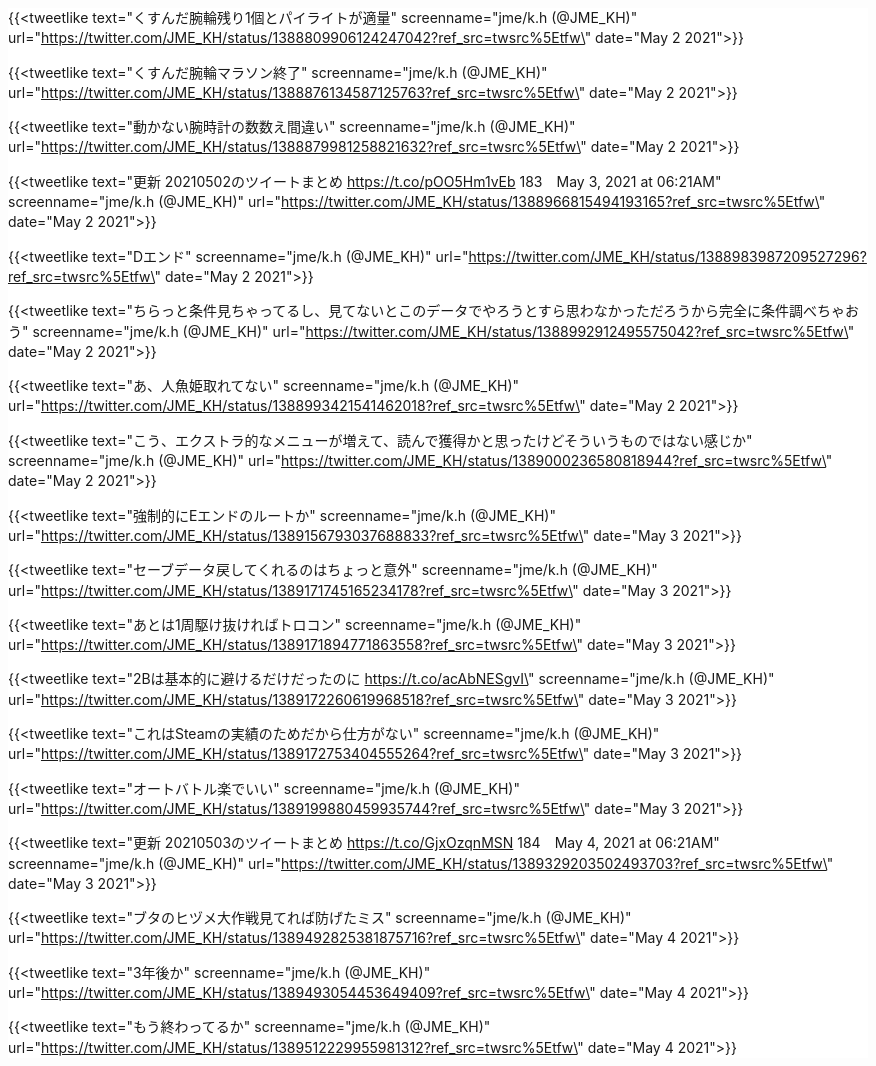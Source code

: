 {{<tweetlike text=\"くすんだ腕輪残り1個とパイライトが適量\" screenname=\"jme/k.h (@JME_KH)\" url=\"https://twitter.com/JME_KH/status/1388809906124247042?ref_src=twsrc%5Etfw\" date=\"May 2 2021\">}}

{{<tweetlike text=\"くすんだ腕輪マラソン終了\" screenname=\"jme/k.h (@JME_KH)\" url=\"https://twitter.com/JME_KH/status/1388876134587125763?ref_src=twsrc%5Etfw\" date=\"May 2 2021\">}}

{{<tweetlike text=\"動かない腕時計の数数え間違い\" screenname=\"jme/k.h (@JME_KH)\" url=\"https://twitter.com/JME_KH/status/1388879981258821632?ref_src=twsrc%5Etfw\" date=\"May 2 2021\">}}

{{<tweetlike text=\"更新 20210502のツイートまとめ https://t.co/pOO5Hm1vEb 183　May 3, 2021 at 06:21AM\" screenname=\"jme/k.h (@JME_KH)\" url=\"https://twitter.com/JME_KH/status/1388966815494193165?ref_src=twsrc%5Etfw\" date=\"May 2 2021\">}}

{{<tweetlike text=\"Dエンド\" screenname=\"jme/k.h (@JME_KH)\" url=\"https://twitter.com/JME_KH/status/1388983987209527296?ref_src=twsrc%5Etfw\" date=\"May 2 2021\">}}

{{<tweetlike text=\"ちらっと条件見ちゃってるし、見てないとこのデータでやろうとすら思わなかっただろうから完全に条件調べちゃおう\" screenname=\"jme/k.h (@JME_KH)\" url=\"https://twitter.com/JME_KH/status/1388992912495575042?ref_src=twsrc%5Etfw\" date=\"May 2 2021\">}}

{{<tweetlike text=\"あ、人魚姫取れてない\" screenname=\"jme/k.h (@JME_KH)\" url=\"https://twitter.com/JME_KH/status/1388993421541462018?ref_src=twsrc%5Etfw\" date=\"May 2 2021\">}}

{{<tweetlike text=\"こう、エクストラ的なメニューが増えて、読んで獲得かと思ったけどそういうものではない感じか\" screenname=\"jme/k.h (@JME_KH)\" url=\"https://twitter.com/JME_KH/status/1389000236580818944?ref_src=twsrc%5Etfw\" date=\"May 2 2021\">}}

{{<tweetlike text=\"強制的にEエンドのルートか\" screenname=\"jme/k.h (@JME_KH)\" url=\"https://twitter.com/JME_KH/status/1389156793037688833?ref_src=twsrc%5Etfw\" date=\"May 3 2021\">}}

{{<tweetlike text=\"セーブデータ戻してくれるのはちょっと意外\" screenname=\"jme/k.h (@JME_KH)\" url=\"https://twitter.com/JME_KH/status/1389171745165234178?ref_src=twsrc%5Etfw\" date=\"May 3 2021\">}}

{{<tweetlike text=\"あとは1周駆け抜ければトロコン\" screenname=\"jme/k.h (@JME_KH)\" url=\"https://twitter.com/JME_KH/status/1389171894771863558?ref_src=twsrc%5Etfw\" date=\"May 3 2021\">}}

{{<tweetlike text=\"2Bは基本的に避けるだけだったのに https://t.co/acAbNESgvI\" screenname=\"jme/k.h (@JME_KH)\" url=\"https://twitter.com/JME_KH/status/1389172260619968518?ref_src=twsrc%5Etfw\" date=\"May 3 2021\">}}

{{<tweetlike text=\"これはSteamの実績のためだから仕方がない\" screenname=\"jme/k.h (@JME_KH)\" url=\"https://twitter.com/JME_KH/status/1389172753404555264?ref_src=twsrc%5Etfw\" date=\"May 3 2021\">}}

{{<tweetlike text=\"オートバトル楽でいい\" screenname=\"jme/k.h (@JME_KH)\" url=\"https://twitter.com/JME_KH/status/1389199880459935744?ref_src=twsrc%5Etfw\" date=\"May 3 2021\">}}

{{<tweetlike text=\"更新 20210503のツイートまとめ https://t.co/GjxOzqnMSN 184　May 4, 2021 at 06:21AM\" screenname=\"jme/k.h (@JME_KH)\" url=\"https://twitter.com/JME_KH/status/1389329203502493703?ref_src=twsrc%5Etfw\" date=\"May 3 2021\">}}

{{<tweetlike text=\"ブタのヒヅメ大作戦見てれば防げたミス\" screenname=\"jme/k.h (@JME_KH)\" url=\"https://twitter.com/JME_KH/status/1389492825381875716?ref_src=twsrc%5Etfw\" date=\"May 4 2021\">}}

{{<tweetlike text=\"3年後か\" screenname=\"jme/k.h (@JME_KH)\" url=\"https://twitter.com/JME_KH/status/1389493054453649409?ref_src=twsrc%5Etfw\" date=\"May 4 2021\">}}

{{<tweetlike text=\"もう終わってるか\" screenname=\"jme/k.h (@JME_KH)\" url=\"https://twitter.com/JME_KH/status/1389512229955981312?ref_src=twsrc%5Etfw\" date=\"May 4 2021\">}}
